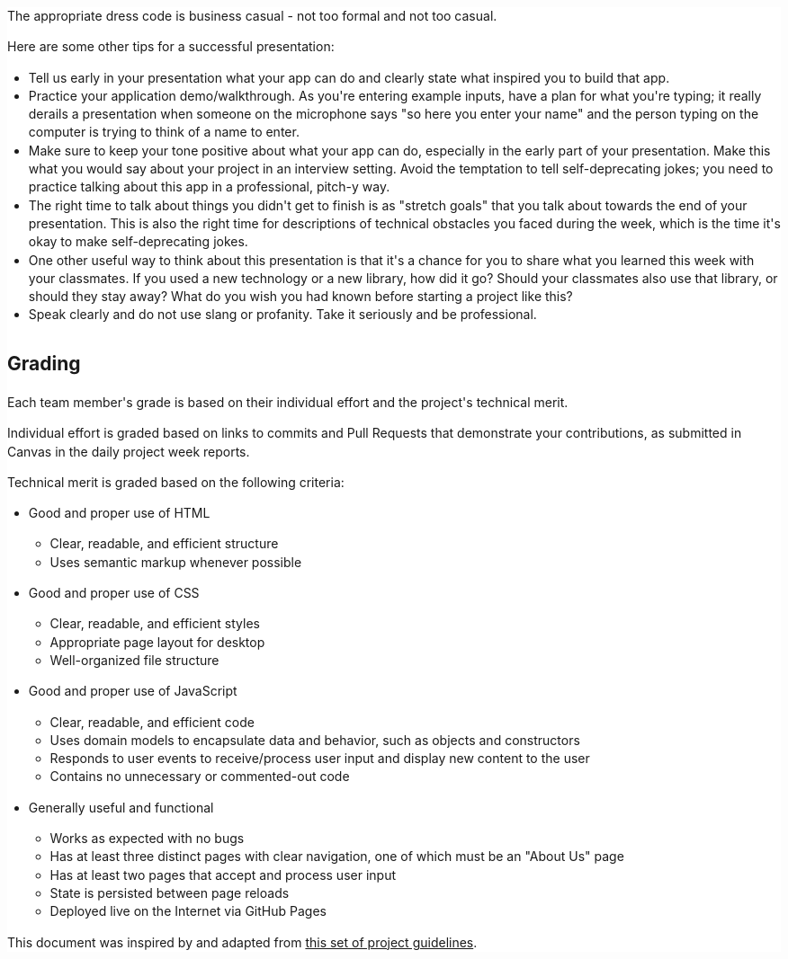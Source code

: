 The appropriate dress code is business casual - not too formal and not too casual.

Here are some other tips for a successful presentation:

- Tell us early in your presentation what your app can do and clearly state what inspired you to build that app.
- Practice your application demo/walkthrough. As you're entering example inputs, have a plan for what you're typing; it really derails a presentation when someone on the microphone says "so here you enter your name" and the person typing on the computer is trying to think of a name to enter.
- Make sure to keep your tone positive about what your app can do, especially in the early part of your presentation. Make this what you would say about your project in an interview setting. Avoid the temptation to tell self-deprecating jokes; you need to practice talking about this app in a professional, pitch-y way.
- The right time to talk about things you didn't get to finish is as "stretch goals" that you talk about towards the end of your presentation. This is also the right time for descriptions of technical obstacles you faced during the week, which is the time it's okay to make self-deprecating jokes.
- One other useful way to think about this presentation is that it's a chance for you to share what you learned this week with your classmates. If you used a new technology or a new library, how did it go? Should your classmates also use that library, or should they stay away? What do you wish you had known before starting a project like this?
- Speak clearly and do not use slang or profanity. Take it seriously and be professional.

## Grading

Each team member's grade is based on their individual effort and the project's technical merit.

Individual effort is graded based on links to commits and Pull Requests that demonstrate your contributions, as submitted in Canvas in the daily project week reports.

Technical merit is graded based on the following criteria:

- Good and proper use of HTML
  - Clear, readable, and efficient structure
  - Uses semantic markup whenever possible

- Good and proper use of CSS
  - Clear, readable, and efficient styles
  - Appropriate page layout for desktop
  - Well-organized file structure

- Good and proper use of JavaScript
  - Clear, readable, and efficient code
  - Uses domain models to encapsulate data and behavior, such as objects and constructors
  - Responds to user events to receive/process user input and display new content to the user
  - Contains no unnecessary or commented-out code

- Generally useful and functional
  - Works as expected with no bugs
  - Has at least three distinct pages with clear navigation, one of which must be an "About Us" page
  - Has at least two pages that accept and process user input
  - State is persisted between page reloads
  - Deployed live on the Internet via GitHub Pages

This document was inspired by and adapted from [this set of project guidelines](https://github.com/elsewhencode/project-guidelines).
